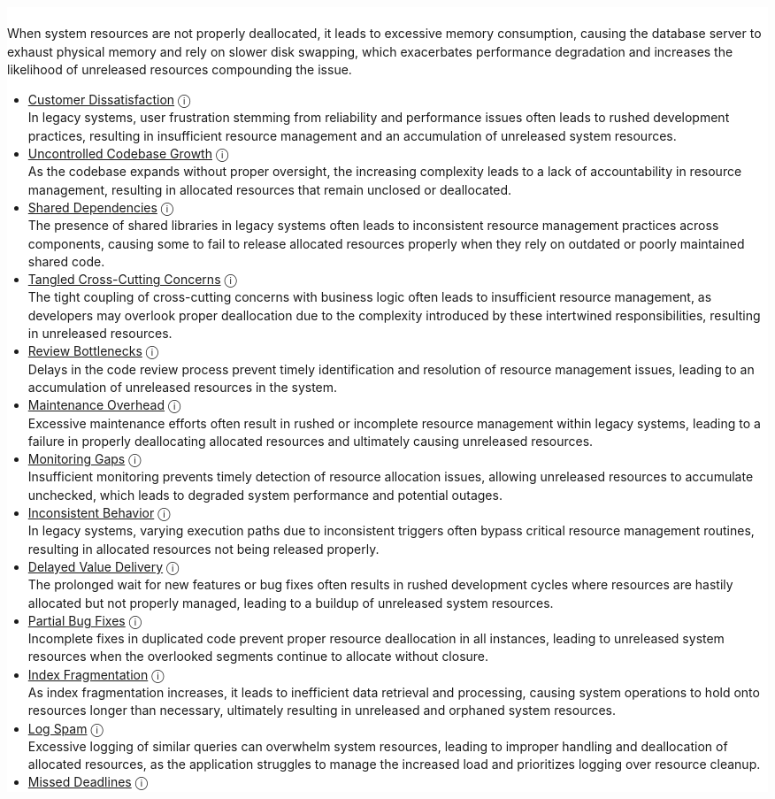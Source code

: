 <br/>  When system resources are not properly deallocated, it leads to excessive memory consumption, causing the database server to exhaust physical memory and rely on slower disk swapping, which exacerbates performance degradation and increases the likelihood of unreleased resources compounding the issue.
- [Customer Dissatisfaction](customer-dissatisfaction.md) <span class="info-tooltip" title="Confidence: 0.507, Strength: 0.768">ⓘ</span>
<br/>  In legacy systems, user frustration stemming from reliability and performance issues often leads to rushed development practices, resulting in insufficient resource management and an accumulation of unreleased system resources.
- [Uncontrolled Codebase Growth](uncontrolled-codebase-growth.md) <span class="info-tooltip" title="Confidence: 0.506, Strength: 0.765">ⓘ</span>
<br/>  As the codebase expands without proper oversight, the increasing complexity leads to a lack of accountability in resource management, resulting in allocated resources that remain unclosed or deallocated.
- [Shared Dependencies](shared-dependencies.md) <span class="info-tooltip" title="Confidence: 0.505, Strength: 0.830">ⓘ</span>
<br/>  The presence of shared libraries in legacy systems often leads to inconsistent resource management practices across components, causing some to fail to release allocated resources properly when they rely on outdated or poorly maintained shared code.
- [Tangled Cross-Cutting Concerns](tangled-cross-cutting-concerns.md) <span class="info-tooltip" title="Confidence: 0.505, Strength: 0.793">ⓘ</span>
<br/>  The tight coupling of cross-cutting concerns with business logic often leads to insufficient resource management, as developers may overlook proper deallocation due to the complexity introduced by these intertwined responsibilities, resulting in unreleased resources.
- [Review Bottlenecks](review-bottlenecks.md) <span class="info-tooltip" title="Confidence: 0.503, Strength: 0.776">ⓘ</span>
<br/>  Delays in the code review process prevent timely identification and resolution of resource management issues, leading to an accumulation of unreleased resources in the system.
- [Maintenance Overhead](maintenance-overhead.md) <span class="info-tooltip" title="Confidence: 0.500, Strength: 0.741">ⓘ</span>
<br/>  Excessive maintenance efforts often result in rushed or incomplete resource management within legacy systems, leading to a failure in properly deallocating allocated resources and ultimately causing unreleased resources.
- [Monitoring Gaps](monitoring-gaps.md) <span class="info-tooltip" title="Confidence: 0.500, Strength: 0.792">ⓘ</span>
<br/>  Insufficient monitoring prevents timely detection of resource allocation issues, allowing unreleased resources to accumulate unchecked, which leads to degraded system performance and potential outages.
- [Inconsistent Behavior](inconsistent-behavior.md) <span class="info-tooltip" title="Confidence: 0.497, Strength: 0.824">ⓘ</span>
<br/>  In legacy systems, varying execution paths due to inconsistent triggers often bypass critical resource management routines, resulting in allocated resources not being released properly.
- [Delayed Value Delivery](delayed-value-delivery.md) <span class="info-tooltip" title="Confidence: 0.495, Strength: 0.754">ⓘ</span>
<br/>  The prolonged wait for new features or bug fixes often results in rushed development cycles where resources are hastily allocated but not properly managed, leading to a buildup of unreleased system resources.
- [Partial Bug Fixes](partial-bug-fixes.md) <span class="info-tooltip" title="Confidence: 0.494, Strength: 0.771">ⓘ</span>
<br/>  Incomplete fixes in duplicated code prevent proper resource deallocation in all instances, leading to unreleased system resources when the overlooked segments continue to allocate without closure.
- [Index Fragmentation](index-fragmentation.md) <span class="info-tooltip" title="Confidence: 0.490, Strength: 0.741">ⓘ</span>
<br/>  As index fragmentation increases, it leads to inefficient data retrieval and processing, causing system operations to hold onto resources longer than necessary, ultimately resulting in unreleased and orphaned system resources.
- [Log Spam](log-spam.md) <span class="info-tooltip" title="Confidence: 0.490, Strength: 0.787">ⓘ</span>
<br/>  Excessive logging of similar queries can overwhelm system resources, leading to improper handling and deallocation of allocated resources, as the application struggles to manage the increased load and prioritizes logging over resource cleanup.
- [Missed Deadlines](missed-deadlines.md) <span class="info-tooltip" title="Confidence: 0.486, Strength: 0.755">ⓘ</span>